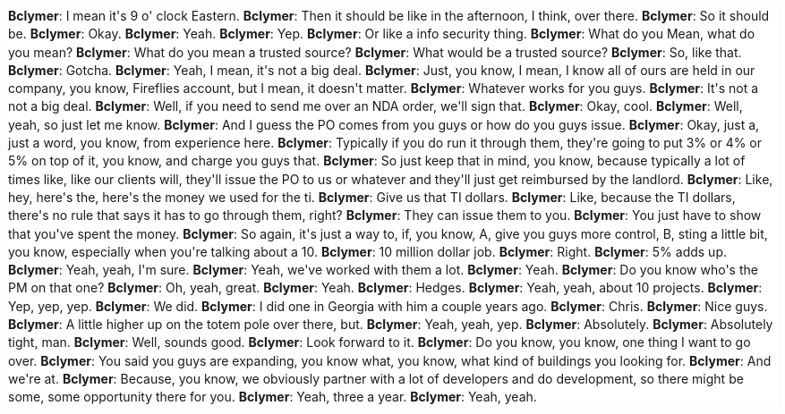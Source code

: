 **Bclymer**: I mean it's 9 o' clock Eastern.
**Bclymer**: Then it should be like in the afternoon, I think, over there.
**Bclymer**: So it should be.
**Bclymer**: Okay.
**Bclymer**: Yeah.
**Bclymer**: Yep.
**Bclymer**: Or like a info security thing.
**Bclymer**: What do you Mean, what do you mean?
**Bclymer**: What do you mean a trusted source?
**Bclymer**: What would be a trusted source?
**Bclymer**: So, like that.
**Bclymer**: Gotcha.
**Bclymer**: Yeah, I mean, it's not a big deal.
**Bclymer**: Just, you know, I mean, I know all of ours are held in our company, you know, Fireflies account, but I mean, it doesn't matter.
**Bclymer**: Whatever works for you guys.
**Bclymer**: It's not a not a big deal.
**Bclymer**: Well, if you need to send me over an NDA order, we'll sign that.
**Bclymer**: Okay, cool.
**Bclymer**: Well, yeah, so just let me know.
**Bclymer**: And I guess the PO comes from you guys or how do you guys issue.
**Bclymer**: Okay, just a, just a word, you know, from experience here.
**Bclymer**: Typically if you do run it through them, they're going to put 3% or 4% or 5% on top of it, you know, and charge you guys that.
**Bclymer**: So just keep that in mind, you know, because typically a lot of times like, like our clients will, they'll issue the PO to us or whatever and they'll just get reimbursed by the landlord.
**Bclymer**: Like, hey, here's the, here's the money we used for the ti.
**Bclymer**: Give us that TI dollars.
**Bclymer**: Like, because the TI dollars, there's no rule that says it has to go through them, right?
**Bclymer**: They can issue them to you.
**Bclymer**: You just have to show that you've spent the money.
**Bclymer**: So again, it's just a way to, if, you know, A, give you guys more control, B, sting a little bit, you know, especially when you're talking about a 10.
**Bclymer**: 10 million dollar job.
**Bclymer**: Right.
**Bclymer**: 5% adds up.
**Bclymer**: Yeah, yeah, I'm sure.
**Bclymer**: Yeah, we've worked with them a lot.
**Bclymer**: Yeah.
**Bclymer**: Do you know who's the PM on that one?
**Bclymer**: Oh, yeah, great.
**Bclymer**: Yeah.
**Bclymer**: Hedges.
**Bclymer**: Yeah, yeah, about 10 projects.
**Bclymer**: Yep, yep, yep.
**Bclymer**: We did.
**Bclymer**: I did one in Georgia with him a couple years ago.
**Bclymer**: Chris.
**Bclymer**: Nice guys.
**Bclymer**: A little higher up on the totem pole over there, but.
**Bclymer**: Yeah, yeah, yep.
**Bclymer**: Absolutely.
**Bclymer**: Absolutely tight, man.
**Bclymer**: Well, sounds good.
**Bclymer**: Look forward to it.
**Bclymer**: Do you know, you know, one thing I want to go over.
**Bclymer**: You said you guys are expanding, you know what, you know, what kind of buildings you looking for.
**Bclymer**: And we're at.
**Bclymer**: Because, you know, we obviously partner with a lot of developers and do development, so there might be some, some opportunity there for you.
**Bclymer**: Yeah, three a year.
**Bclymer**: Yeah, yeah.